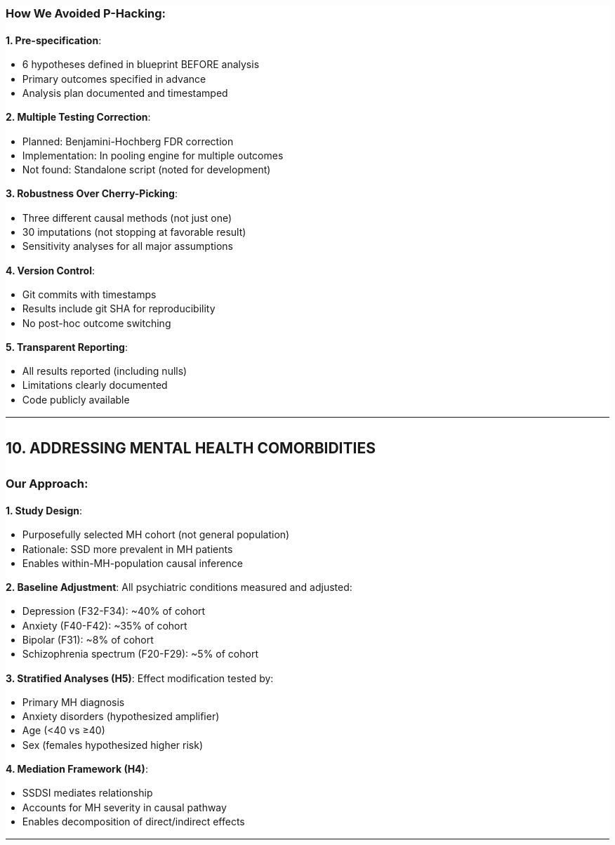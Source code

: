 ### How We Avoided P-Hacking:

**1. Pre-specification**:
- 6 hypotheses defined in blueprint BEFORE analysis
- Primary outcomes specified in advance
- Analysis plan documented and timestamped

**2. Multiple Testing Correction**:
- Planned: Benjamini-Hochberg FDR correction
- Implementation: In pooling engine for multiple outcomes
- Not found: Standalone script (noted for development)

**3. Robustness Over Cherry-Picking**:
- Three different causal methods (not just one)
- 30 imputations (not stopping at favorable result)
- Sensitivity analyses for all major assumptions

**4. Version Control**:
- Git commits with timestamps
- Results include git SHA for reproducibility
- No post-hoc outcome switching

**5. Transparent Reporting**:
- All results reported (including nulls)
- Limitations clearly documented
- Code publicly available

---

## 10. ADDRESSING MENTAL HEALTH COMORBIDITIES

### Our Approach:

**1. Study Design**:
- Purposefully selected MH cohort (not general population)
- Rationale: SSD more prevalent in MH patients
- Enables within-MH-population causal inference

**2. Baseline Adjustment**:
All psychiatric conditions measured and adjusted:
- Depression (F32-F34): ~40% of cohort
- Anxiety (F40-F42): ~35% of cohort
- Bipolar (F31): ~8% of cohort
- Schizophrenia spectrum (F20-F29): ~5% of cohort

**3. Stratified Analyses (H5)**:
Effect modification tested by:
- Primary MH diagnosis
- Anxiety disorders (hypothesized amplifier)
- Age (<40 vs ≥40)
- Sex (females hypothesized higher risk)

**4. Mediation Framework (H4)**:
- SSDSI mediates relationship
- Accounts for MH severity in causal pathway
- Enables decomposition of direct/indirect effects

---